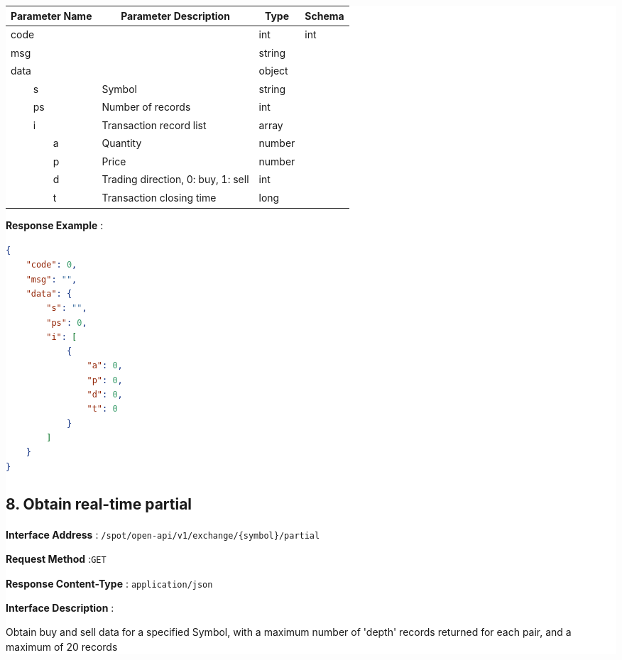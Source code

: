 
|Parameter Name | Parameter Description | Type | Schema|
|--------|--------|--------|--------|
|code | | int | int|
|msg | | string||
|data | | object ||
|&emsp;&emsp; s | Symbol | string||
|&emsp;&emsp; ps | Number of records | int||
|&emsp;&emsp; i | Transaction record list | array ||
|&emsp;&emsp;&emsp;&emsp; a | Quantity | number||
|&emsp;&emsp;&emsp;&emsp; p | Price | number||
|&emsp;&emsp;&emsp;&emsp; d | Trading direction, 0: buy, 1: sell | int||
|&emsp;&emsp;&emsp;&emsp; t | Transaction closing time | long||


**Response Example** : 
```json
{
    "code": 0,
    "msg": "",
    "data": {
        "s": "",
        "ps": 0,
        "i": [
            {
                "a": 0,
                "p": 0,
                "d": 0,
                "t": 0
            }
        ]
    }
}
```


## 8. Obtain real-time partial


**Interface Address** : `/spot/open-api/v1/exchange/{symbol}/partial`


**Request Method** :<code class="method_get">GET</code>

**Response Content-Type** : `application/json`

**Interface Description** : 

Obtain buy and sell data for a specified Symbol, with a maximum number of 'depth' records returned for each pair, and a maximum of 20 records
